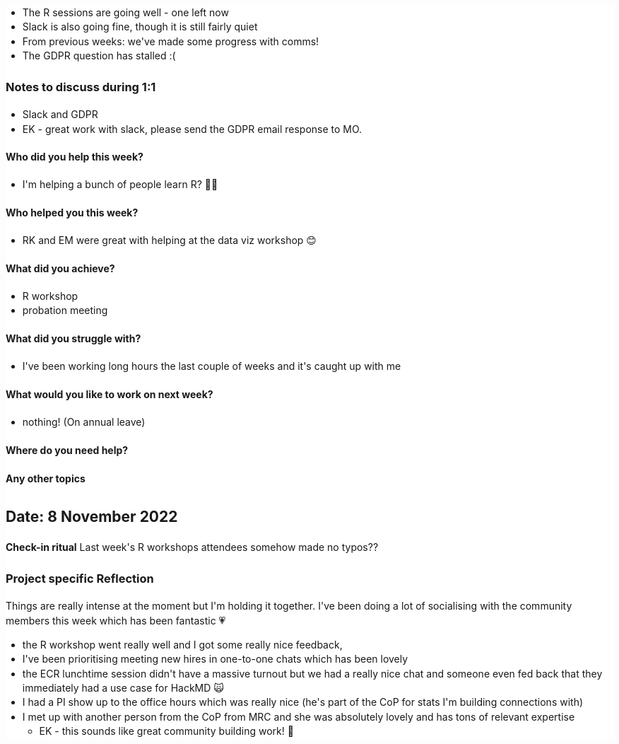 - The R sessions are going well - one left now
- Slack is also going fine, though it is still fairly quiet
- From previous weeks: we've made some progress with comms!
- The GDPR question has stalled :(

### Notes to discuss during 1:1

- Slack and GDPR
- EK - great work with slack, please send the GDPR email response to MO.

#### Who did you help this week?

- I'm helping a bunch of people learn R? 💁‍♀️

#### Who helped you this week?

- RK and EM were great with helping at the data viz workshop :blush:

#### What did you achieve?

- R workshop
- probation meeting

#### What did you struggle with?

- I've been working long hours the last couple of weeks and it's caught up with me

#### What would you like to work on next week?

- nothing! (On annual leave)

#### Where do you need help?


#### Any other topics


## Date: 8 November 2022

**Check-in ritual**
Last week's R workshops attendees somehow made no typos??

### Project specific Reflection

Things are really intense at the moment but I'm holding it together.
I've been doing a lot of socialising with the community members this week which has been fantastic 💗
- the R workshop went really well and I got some really nice feedback,
- I've been prioritising meeting new hires in one-to-one chats which has been lovely
- the ECR lunchtime session didn't have a massive turnout but we had a really nice chat and someone even fed back that they immediately had a use case for HackMD 🙀
- I had a PI show up to the office hours which was really nice (he's part of the CoP for stats I'm building connections with)
- I met up with another person from the CoP from MRC and she was absolutely lovely and has tons of relevant expertise
   - EK - this sounds like great community building work! :raised_hands: 
